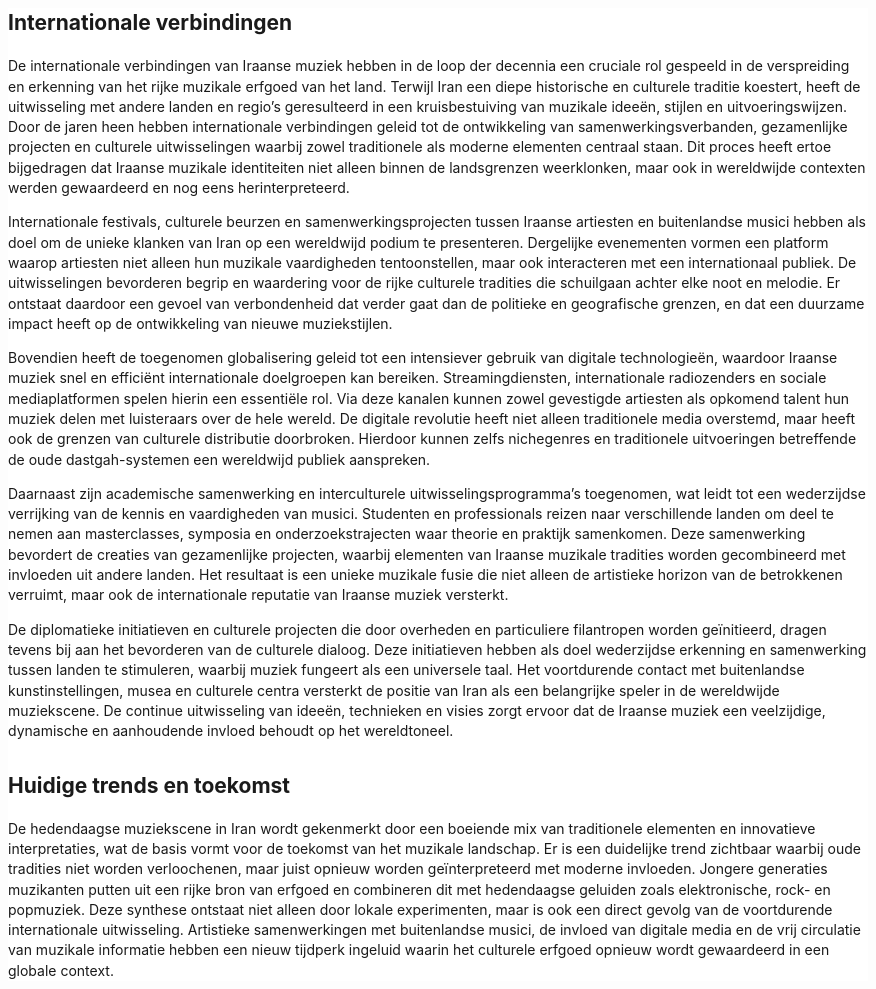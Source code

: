 
## Internationale verbindingen

De internationale verbindingen van Iraanse muziek hebben in de loop der decennia een cruciale rol gespeeld in de verspreiding en erkenning van het rijke muzikale erfgoed van het land. Terwijl Iran een diepe historische en culturele traditie koestert, heeft de uitwisseling met andere landen en regio’s geresulteerd in een kruisbestuiving van muzikale ideeën, stijlen en uitvoeringswijzen. Door de jaren heen hebben internationale verbindingen geleid tot de ontwikkeling van samenwerkingsverbanden, gezamenlijke projecten en culturele uitwisselingen waarbij zowel traditionele als moderne elementen centraal staan. Dit proces heeft ertoe bijgedragen dat Iraanse muzikale identiteiten niet alleen binnen de landsgrenzen weerklonken, maar ook in wereldwijde contexten werden gewaardeerd en nog eens herinterpreteerd.  

Internationale festivals, culturele beurzen en samenwerkingsprojecten tussen Iraanse artiesten en buitenlandse musici hebben als doel om de unieke klanken van Iran op een wereldwijd podium te presenteren. Dergelijke evenementen vormen een platform waarop artiesten niet alleen hun muzikale vaardigheden tentoonstellen, maar ook interacteren met een internationaal publiek. De uitwisselingen bevorderen begrip en waardering voor de rijke culturele tradities die schuilgaan achter elke noot en melodie. Er ontstaat daardoor een gevoel van verbondenheid dat verder gaat dan de politieke en geografische grenzen, en dat een duurzame impact heeft op de ontwikkeling van nieuwe muziekstijlen.  

Bovendien heeft de toegenomen globalisering geleid tot een intensiever gebruik van digitale technologieën, waardoor Iraanse muziek snel en efficiënt internationale doelgroepen kan bereiken. Streamingdiensten, internationale radiozenders en sociale mediaplatformen spelen hierin een essentiële rol. Via deze kanalen kunnen zowel gevestigde artiesten als opkomend talent hun muziek delen met luisteraars over de hele wereld. De digitale revolutie heeft niet alleen traditionele media overstemd, maar heeft ook de grenzen van culturele distributie doorbroken. Hierdoor kunnen zelfs nichegenres en traditionele uitvoeringen betreffende de oude dastgah-systemen een wereldwijd publiek aanspreken.  

Daarnaast zijn academische samenwerking en interculturele uitwisselingsprogramma’s toegenomen, wat leidt tot een wederzijdse verrijking van de kennis en vaardigheden van musici. Studenten en professionals reizen naar verschillende landen om deel te nemen aan masterclasses, symposia en onderzoekstrajecten waar theorie en praktijk samenkomen. Deze samenwerking bevordert de creaties van gezamenlijke projecten, waarbij elementen van Iraanse muzikale tradities worden gecombineerd met invloeden uit andere landen. Het resultaat is een unieke muzikale fusie die niet alleen de artistieke horizon van de betrokkenen verruimt, maar ook de internationale reputatie van Iraanse muziek versterkt.  

De diplomatieke initiatieven en culturele projecten die door overheden en particuliere filantropen worden geïnitieerd, dragen tevens bij aan het bevorderen van de culturele dialoog. Deze initiatieven hebben als doel wederzijdse erkenning en samenwerking tussen landen te stimuleren, waarbij muziek fungeert als een universele taal. Het voortdurende contact met buitenlandse kunstinstellingen, musea en culturele centra versterkt de positie van Iran als een belangrijke speler in de wereldwijde muziekscene. De continue uitwisseling van ideeën, technieken en visies zorgt ervoor dat de Iraanse muziek een veelzijdige, dynamische en aanhoudende invloed behoudt op het wereldtoneel.


## Huidige trends en toekomst

De hedendaagse muziekscene in Iran wordt gekenmerkt door een boeiende mix van traditionele elementen en innovatieve interpretaties, wat de basis vormt voor de toekomst van het muzikale landschap. Er is een duidelijke trend zichtbaar waarbij oude tradities niet worden verloochenen, maar juist opnieuw worden geïnterpreteerd met moderne invloeden. Jongere generaties muzikanten putten uit een rijke bron van erfgoed en combineren dit met hedendaagse geluiden zoals elektronische, rock- en popmuziek. Deze synthese ontstaat niet alleen door lokale experimenten, maar is ook een direct gevolg van de voortdurende internationale uitwisseling. Artistieke samenwerkingen met buitenlandse musici, de invloed van digitale media en de vrij circulatie van muzikale informatie hebben een nieuw tijdperk ingeluid waarin het culturele erfgoed opnieuw wordt gewaardeerd in een globale context.  
